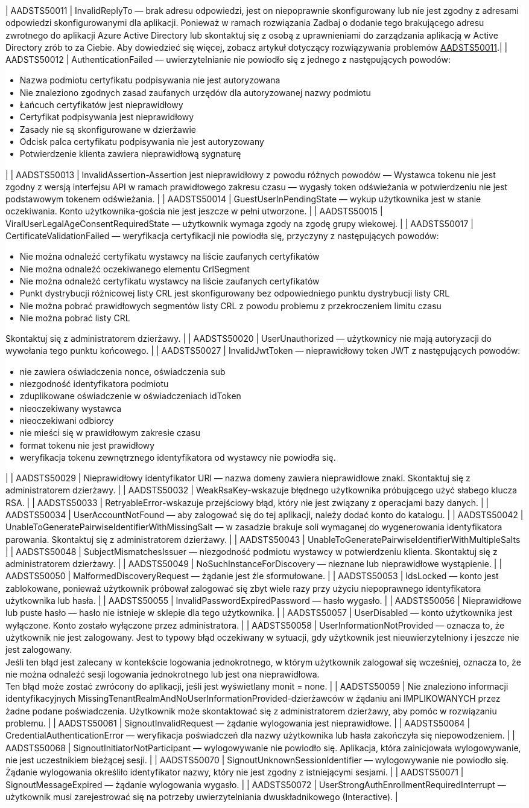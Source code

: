 | AADSTS50011 | InvalidReplyTo — brak adresu odpowiedzi, jest on niepoprawnie skonfigurowany lub nie jest zgodny z adresami odpowiedzi skonfigurowanymi dla aplikacji.  Ponieważ w ramach rozwiązania Zadbaj o dodanie tego brakującego adresu zwrotnego do aplikacji Azure Active Directory lub skontaktuj się z osobą z uprawnieniami do zarządzania aplikacją w Active Directory zrób to za Ciebie. Aby dowiedzieć się więcej, zobacz artykuł dotyczący rozwiązywania problemów [AADSTS50011](/troubleshoot/azure/active-directory/error-code-aadsts50011-reply-url-mismatch).|
| AADSTS50012 | AuthenticationFailed — uwierzytelnianie nie powiodło się z jednego z następujących powodów:<ul><li>Nazwa podmiotu certyfikatu podpisywania nie jest autoryzowana</li><li>Nie znaleziono zgodnych zasad zaufanych urzędów dla autoryzowanej nazwy podmiotu</li><li>Łańcuch certyfikatów jest nieprawidłowy</li><li>Certyfikat podpisywania jest nieprawidłowy</li><li>Zasady nie są skonfigurowane w dzierżawie</li><li>Odcisk palca certyfikatu podpisywania nie jest autoryzowany</li><li>Potwierdzenie klienta zawiera nieprawidłową sygnaturę</li></ul> |
| AADSTS50013 | InvalidAssertion-Assertion jest nieprawidłowy z powodu różnych powodów — Wystawca tokenu nie jest zgodny z wersją interfejsu API w ramach prawidłowego zakresu czasu — wygasły token odświeżania w potwierdzeniu nie jest podstawowym tokenem odświeżania. |
| AADSTS50014 | GuestUserInPendingState — wykup użytkownika jest w stanie oczekiwania. Konto użytkownika-gościa nie jest jeszcze w pełni utworzone. |
| AADSTS50015 | ViralUserLegalAgeConsentRequiredState — użytkownik wymaga zgody na zgodę grupy wiekowej. |
| AADSTS50017 | CertificateValidationFailed — weryfikacja certyfikacji nie powiodła się, przyczyny z następujących powodów:<ul><li>Nie można odnaleźć certyfikatu wystawcy na liście zaufanych certyfikatów</li><li>Nie można odnaleźć oczekiwanego elementu CrlSegment</li><li>Nie można odnaleźć certyfikatu wystawcy na liście zaufanych certyfikatów</li><li>Punkt dystrybucji różnicowej listy CRL jest skonfigurowany bez odpowiedniego punktu dystrybucji listy CRL</li><li>Nie można pobrać prawidłowych segmentów listy CRL z powodu problemu z przekroczeniem limitu czasu</li><li>Nie można pobrać listy CRL</li></ul>Skontaktuj się z administratorem dzierżawy. |
| AADSTS50020 | UserUnauthorized — użytkownicy nie mają autoryzacji do wywołania tego punktu końcowego. |
| AADSTS50027 | InvalidJwtToken — nieprawidłowy token JWT z następujących powodów:<ul><li>nie zawiera oświadczenia nonce, oświadczenia sub</li><li>niezgodność identyfikatora podmiotu</li><li>zduplikowane oświadczenie w oświadczeniach idToken</li><li>nieoczekiwany wystawca</li><li>nieoczekiwani odbiorcy</li><li>nie mieści się w prawidłowym zakresie czasu </li><li>format tokenu nie jest prawidłowy</li><li>weryfikacja tokenu zewnętrznego identyfikatora od wystawcy nie powiodła się.</li></ul> |
| AADSTS50029 | Nieprawidłowy identyfikator URI — nazwa domeny zawiera nieprawidłowe znaki. Skontaktuj się z administratorem dzierżawy. |
| AADSTS50032 | WeakRsaKey-wskazuje błędnego użytkownika próbującego użyć słabego klucza RSA. |
| AADSTS50033 | RetryableError-wskazuje przejściowy błąd, który nie jest związany z operacjami bazy danych. |
| AADSTS50034 | UserAccountNotFound — aby zalogować się do tej aplikacji, należy dodać konto do katalogu. |
| AADSTS50042 | UnableToGeneratePairwiseIdentifierWithMissingSalt — w zasadzie brakuje soli wymaganej do wygenerowania identyfikatora parowania. Skontaktuj się z administratorem dzierżawy. |
| AADSTS50043 | UnableToGeneratePairwiseIdentifierWithMultipleSalts |
| AADSTS50048 | SubjectMismatchesIssuer — niezgodność podmiotu wystawcy w potwierdzeniu klienta. Skontaktuj się z administratorem dzierżawy. |
| AADSTS50049 | NoSuchInstanceForDiscovery — nieznane lub nieprawidłowe wystąpienie. |
| AADSTS50050 | MalformedDiscoveryRequest — żądanie jest źle sformułowane. |
| AADSTS50053 | IdsLocked — konto jest zablokowane, ponieważ użytkownik próbował zalogować się zbyt wiele razy przy użyciu niepoprawnego identyfikatora użytkownika lub hasła. |
| AADSTS50055 | InvalidPasswordExpiredPassword — hasło wygasło. |
| AADSTS50056 | Nieprawidłowe lub puste hasło — hasło nie istnieje w sklepie dla tego użytkownika. |
| AADSTS50057 | UserDisabled — konto użytkownika jest wyłączone. Konto zostało wyłączone przez administratora. |
| AADSTS50058 | UserInformationNotProvided — oznacza to, że użytkownik nie jest zalogowany. Jest to typowy błąd oczekiwany w sytuacji, gdy użytkownik jest nieuwierzytelniony i jeszcze nie jest zalogowany.</br>Jeśli ten błąd jest zalecany w kontekście logowania jednokrotnego, w którym użytkownik zalogował się wcześniej, oznacza to, że nie można odnaleźć sesji logowania jednokrotnego lub jest ona nieprawidłowa.</br>Ten błąd może zostać zwrócony do aplikacji, jeśli jest wyświetlany monit = none. |
| AADSTS50059 | Nie znaleziono informacji identyfikacyjnych MissingTenantRealmAndNoUserInformationProvided-dzierżawców w żądaniu ani IMPLIKOWANYCH przez żadne podane poświadczenia. Użytkownik może skontaktować się z administratorem dzierżawy, aby pomóc w rozwiązaniu problemu. |
| AADSTS50061 | SignoutInvalidRequest — żądanie wylogowania jest nieprawidłowe. |
| AADSTS50064 | CredentialAuthenticationError — weryfikacja poświadczeń dla nazwy użytkownika lub hasła zakończyła się niepowodzeniem. |
| AADSTS50068 | SignoutInitiatorNotParticipant — wylogowywanie nie powiodło się. Aplikacja, która zainicjowała wylogowywanie, nie jest uczestnikiem bieżącej sesji. |
| AADSTS50070 | SignoutUnknownSessionIdentifier — wylogowywanie nie powiodło się. Żądanie wylogowania określiło identyfikator nazwy, który nie jest zgodny z istniejącymi sesjami. |
| AADSTS50071 | SignoutMessageExpired — żądanie wylogowania wygasło. |
| AADSTS50072 | UserStrongAuthEnrollmentRequiredInterrupt — użytkownik musi zarejestrować się na potrzeby uwierzytelniania dwuskładnikowego (Interactive). |